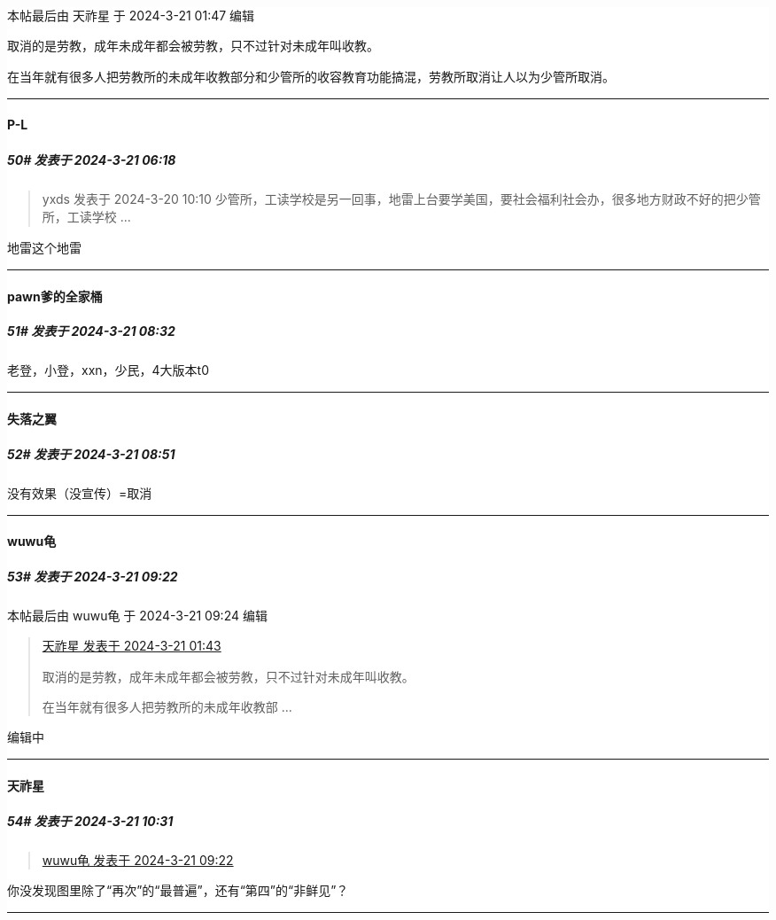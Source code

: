  本帖最后由 天祚星 于 2024-3-21 01:47 编辑 

取消的是劳教，成年未成年都会被劳教，只不过针对未成年叫收教。

在当年就有很多人把劳教所的未成年收教部分和少管所的收容教育功能搞混，劳教所取消让人以为少管所取消。


*****

####  P-L  
##### 50#       发表于 2024-3-21 06:18

<blockquote>yxds 发表于 2024-3-20 10:10
少管所，工读学校是另一回事，地雷上台要学美国，要社会福利社会办，很多地方财政不好的把少管所，工读学校 ...</blockquote>
地雷这个地雷


*****

####  pawn爹的全家桶  
##### 51#       发表于 2024-3-21 08:32

老登，小登，xxn，少民，4大版本t0


*****

####  失落之翼  
##### 52#       发表于 2024-3-21 08:51

没有效果（没宣传）=取消


*****

####  wuwu龟  
##### 53#       发表于 2024-3-21 09:22

 本帖最后由 wuwu龟 于 2024-3-21 09:24 编辑 
<blockquote><a href="httphttps://bbs.saraba1st.com/2b/forum.php?mod=redirect&amp;goto=findpost&amp;pid=64317650&amp;ptid=2176156" target="_blank">天祚星 发表于 2024-3-21 01:43</a>

取消的是劳教，成年未成年都会被劳教，只不过针对未成年叫收教。

在当年就有很多人把劳教所的未成年收教部 ...</blockquote>编辑中


*****

####  天祚星  
##### 54#       发表于 2024-3-21 10:31

<blockquote><a href="httphttps://bbs.saraba1st.com/2b/forum.php?mod=redirect&amp;goto=findpost&amp;pid=64318878&amp;ptid=2176156" target="_blank">wuwu龟 发表于 2024-3-21 09:22</a></blockquote>
你没发现图里除了“再次”的“最普遍”，还有“第四”的“非鲜见”？


*****
